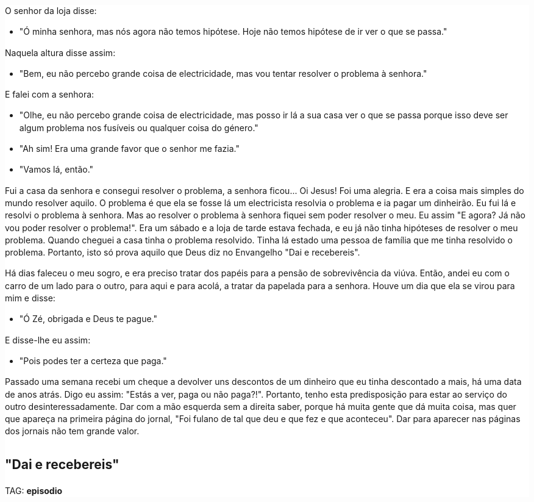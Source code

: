 O senhor da loja disse:


- "Ó minha senhora, mas nós agora não temos hipótese. Hoje não temos hipótese de ir ver o que se passa."


Naquela altura disse assim:


- "Bem, eu não percebo grande coisa de electricidade, mas vou tentar resolver o problema à senhora."


E falei com a senhora:


- "Olhe, eu não percebo grande coisa de electricidade, mas  posso ir lá a sua casa ver o que se passa porque isso deve ser algum problema nos fusíveis ou qualquer coisa do género."


- "Ah sim! Era uma grande favor que o senhor me fazia."


- "Vamos lá, então."


Fui a casa da senhora e consegui resolver o problema, a senhora ficou... Oi Jesus! Foi uma alegria. E era a coisa mais simples do mundo resolver aquilo. O problema é que ela se fosse lá um electricista resolvia o problema e ia pagar um dinheirão. Eu fui lá e resolvi o problema à senhora. Mas ao resolver o problema à senhora fiquei sem poder resolver o meu. Eu assim "E agora? Já não vou poder resolver o problema!". Era um sábado e a loja de tarde estava fechada, e eu já não tinha hipóteses de resolver o meu problema. Quando cheguei a casa tinha o problema resolvido. Tinha lá estado uma pessoa de família que me tinha resolvido o problema. Portanto,  isto só prova aquilo que Deus diz no Envangelho "Dai e recebereis".


Há dias faleceu o meu sogro, e era preciso tratar dos papéis para a pensão de sobrevivência da viúva. Então, andei eu com o carro de um lado para o outro, para aqui e para acolá, a tratar da papelada para a senhora. Houve um dia que ela se virou para mim e disse:


- "Ó Zé, obrigada e Deus te pague."


E disse-lhe eu assim:


- "Pois podes ter a certeza que paga."


Passado uma semana recebi um cheque a devolver uns descontos de um dinheiro que eu tinha descontado a mais, há uma data de anos atrás. Digo eu assim: "Estás a ver, paga ou não paga?!". Portanto, tenho esta predisposição para estar ao serviço do outro desinteressadamente. Dar com a mão esquerda sem a direita saber, porque há muita gente que dá muita coisa, mas quer que apareça na primeira página do jornal, "Foi fulano de tal  que deu e que fez e que aconteceu". Dar para aparecer nas páginas dos jornais não tem grande valor.


## "Dai e recebereis" ##


TAG: **episodio**
